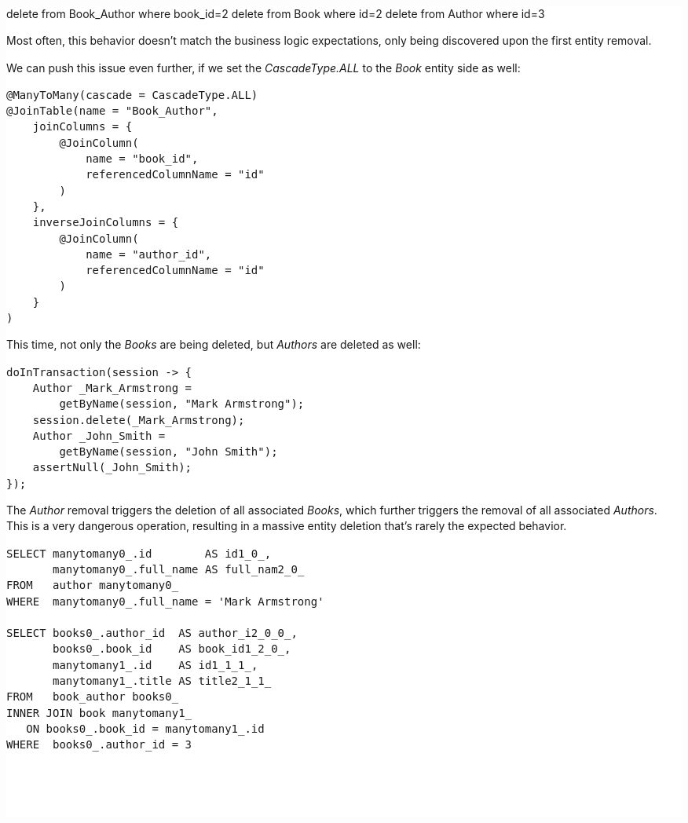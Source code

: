 delete from Book_Author where book_id=2
delete from Book where id=2
delete from Author where id=3</pre>

Most often, this behavior doesn’t match the business logic expectations, only being discovered upon the first entity removal.

We can push this issue even further, if we set the _CascadeType.ALL_ to the _Book_ entity side as well:

<pre class="lang:java decode:true ">@ManyToMany(cascade = CascadeType.ALL)
@JoinTable(name = "Book_Author",
    joinColumns = {
        @JoinColumn(
            name = "book_id", 
            referencedColumnName = "id"
        )
    },
    inverseJoinColumns = {
        @JoinColumn(
            name = "author_id", 
            referencedColumnName = "id"
        )
    }
)</pre>

This time, not only the _Books_ are being deleted, but _Authors_ are deleted as well:

<pre class="lang:java decode:true ">doInTransaction(session -&gt; {
    Author _Mark_Armstrong = 
        getByName(session, "Mark Armstrong");
    session.delete(_Mark_Armstrong);
    Author _John_Smith = 
        getByName(session, "John Smith");
    assertNull(_John_Smith);
});</pre>

The _Author_ removal triggers the deletion of all associated _Books_, which further triggers the removal of all associated _Authors_. This is a very dangerous operation, resulting in a massive entity deletion that’s rarely the expected behavior.

<pre class="lang:tsql decode:true ">SELECT manytomany0_.id        AS id1_0_,
       manytomany0_.full_name AS full_nam2_0_
FROM   author manytomany0_
WHERE  manytomany0_.full_name = 'Mark Armstrong' 
 
SELECT books0_.author_id  AS author_i2_0_0_,
       books0_.book_id    AS book_id1_2_0_,
       manytomany1_.id    AS id1_1_1_,
       manytomany1_.title AS title2_1_1_
FROM   book_author books0_
INNER JOIN book manytomany1_
   ON books0_.book_id = manytomany1_.id
WHERE  books0_.author_id = 3  
 